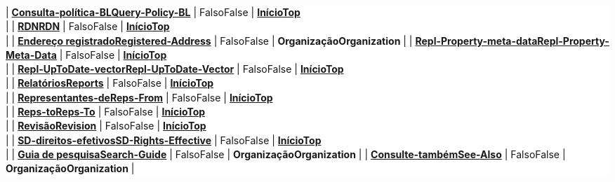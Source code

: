 | [<span data-ttu-id="cdce1-328">**Consulta-política-BL**</span><span class="sxs-lookup"><span data-stu-id="cdce1-328">**Query-Policy-BL**</span></span>](a-querypolicybl.md)                                | <span data-ttu-id="cdce1-329">Falso</span><span class="sxs-lookup"><span data-stu-id="cdce1-329">False</span></span>     | [<span data-ttu-id="cdce1-330">**Início**</span><span class="sxs-lookup"><span data-stu-id="cdce1-330">**Top**</span></span>](c-top.md)<br/> |
| [<span data-ttu-id="cdce1-331">**RDN**</span><span class="sxs-lookup"><span data-stu-id="cdce1-331">**RDN**</span></span>](a-name.md)                                                     | <span data-ttu-id="cdce1-332">Falso</span><span class="sxs-lookup"><span data-stu-id="cdce1-332">False</span></span>     | [<span data-ttu-id="cdce1-333">**Início**</span><span class="sxs-lookup"><span data-stu-id="cdce1-333">**Top**</span></span>](c-top.md)<br/> |
| [<span data-ttu-id="cdce1-334">**Endereço registrado**</span><span class="sxs-lookup"><span data-stu-id="cdce1-334">**Registered-Address**</span></span>](a-registeredaddress.md)                         | <span data-ttu-id="cdce1-335">Falso</span><span class="sxs-lookup"><span data-stu-id="cdce1-335">False</span></span>     | <span data-ttu-id="cdce1-336">**Organização**</span><span class="sxs-lookup"><span data-stu-id="cdce1-336">**Organization**</span></span>                |
| [<span data-ttu-id="cdce1-337">**Repl-Property-meta-data**</span><span class="sxs-lookup"><span data-stu-id="cdce1-337">**Repl-Property-Meta-Data**</span></span>](a-replpropertymetadata.md)                 | <span data-ttu-id="cdce1-338">Falso</span><span class="sxs-lookup"><span data-stu-id="cdce1-338">False</span></span>     | [<span data-ttu-id="cdce1-339">**Início**</span><span class="sxs-lookup"><span data-stu-id="cdce1-339">**Top**</span></span>](c-top.md)<br/> |
| [<span data-ttu-id="cdce1-340">**Repl-UpToDate-vector**</span><span class="sxs-lookup"><span data-stu-id="cdce1-340">**Repl-UpToDate-Vector**</span></span>](a-repluptodatevector.md)                      | <span data-ttu-id="cdce1-341">Falso</span><span class="sxs-lookup"><span data-stu-id="cdce1-341">False</span></span>     | [<span data-ttu-id="cdce1-342">**Início**</span><span class="sxs-lookup"><span data-stu-id="cdce1-342">**Top**</span></span>](c-top.md)<br/> |
| [<span data-ttu-id="cdce1-343">**Relatórios**</span><span class="sxs-lookup"><span data-stu-id="cdce1-343">**Reports**</span></span>](a-directreports.md)                                        | <span data-ttu-id="cdce1-344">Falso</span><span class="sxs-lookup"><span data-stu-id="cdce1-344">False</span></span>     | [<span data-ttu-id="cdce1-345">**Início**</span><span class="sxs-lookup"><span data-stu-id="cdce1-345">**Top**</span></span>](c-top.md)<br/> |
| [<span data-ttu-id="cdce1-346">**Representantes-de**</span><span class="sxs-lookup"><span data-stu-id="cdce1-346">**Reps-From**</span></span>](a-repsfrom.md)                                           | <span data-ttu-id="cdce1-347">Falso</span><span class="sxs-lookup"><span data-stu-id="cdce1-347">False</span></span>     | [<span data-ttu-id="cdce1-348">**Início**</span><span class="sxs-lookup"><span data-stu-id="cdce1-348">**Top**</span></span>](c-top.md)<br/> |
| [<span data-ttu-id="cdce1-349">**Reps-to**</span><span class="sxs-lookup"><span data-stu-id="cdce1-349">**Reps-To**</span></span>](a-repsto.md)                                               | <span data-ttu-id="cdce1-350">Falso</span><span class="sxs-lookup"><span data-stu-id="cdce1-350">False</span></span>     | [<span data-ttu-id="cdce1-351">**Início**</span><span class="sxs-lookup"><span data-stu-id="cdce1-351">**Top**</span></span>](c-top.md)<br/> |
| [<span data-ttu-id="cdce1-352">**Revisão**</span><span class="sxs-lookup"><span data-stu-id="cdce1-352">**Revision**</span></span>](a-revision.md)                                            | <span data-ttu-id="cdce1-353">Falso</span><span class="sxs-lookup"><span data-stu-id="cdce1-353">False</span></span>     | [<span data-ttu-id="cdce1-354">**Início**</span><span class="sxs-lookup"><span data-stu-id="cdce1-354">**Top**</span></span>](c-top.md)<br/> |
| [<span data-ttu-id="cdce1-355">**SD-direitos-efetivos**</span><span class="sxs-lookup"><span data-stu-id="cdce1-355">**SD-Rights-Effective**</span></span>](a-sdrightseffective.md)                        | <span data-ttu-id="cdce1-356">Falso</span><span class="sxs-lookup"><span data-stu-id="cdce1-356">False</span></span>     | [<span data-ttu-id="cdce1-357">**Início**</span><span class="sxs-lookup"><span data-stu-id="cdce1-357">**Top**</span></span>](c-top.md)<br/> |
| [<span data-ttu-id="cdce1-358">**Guia de pesquisa**</span><span class="sxs-lookup"><span data-stu-id="cdce1-358">**Search-Guide**</span></span>](a-searchguide.md)                                     | <span data-ttu-id="cdce1-359">Falso</span><span class="sxs-lookup"><span data-stu-id="cdce1-359">False</span></span>     | <span data-ttu-id="cdce1-360">**Organização**</span><span class="sxs-lookup"><span data-stu-id="cdce1-360">**Organization**</span></span>                |
| [<span data-ttu-id="cdce1-361">**Consulte-também**</span><span class="sxs-lookup"><span data-stu-id="cdce1-361">**See-Also**</span></span>](a-seealso.md)                                             | <span data-ttu-id="cdce1-362">Falso</span><span class="sxs-lookup"><span data-stu-id="cdce1-362">False</span></span>     | <span data-ttu-id="cdce1-363">**Organização**</span><span class="sxs-lookup"><span data-stu-id="cdce1-363">**Organization**</span></span>                |